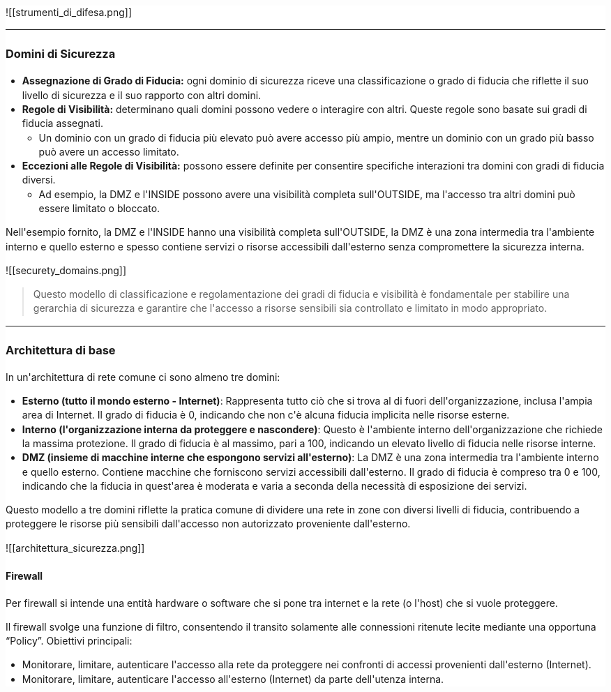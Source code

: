 ![[strumenti_di_difesa.png]]

---

### Domini di Sicurezza
- **Assegnazione di Grado di Fiducia:** ogni dominio di sicurezza riceve una classificazione o grado di fiducia che riflette il suo livello di sicurezza e il suo rapporto con altri domini.
- **Regole di Visibilità:** determinano quali domini possono vedere o interagire con altri. Queste regole sono basate sui gradi di fiducia assegnati.
    - Un dominio con un grado di fiducia più elevato può avere accesso più ampio, mentre un dominio con un grado più basso può avere un accesso limitato.
- **Eccezioni alle Regole di Visibilità:** possono essere definite per consentire specifiche interazioni tra domini con gradi di fiducia diversi.
    - Ad esempio, la DMZ e l'INSIDE possono avere una visibilità completa sull'OUTSIDE, ma l'accesso tra altri domini può essere limitato o bloccato.

Nell'esempio fornito, la DMZ e l'INSIDE hanno una visibilità completa sull'OUTSIDE, la DMZ è una zona intermedia tra l'ambiente interno e quello esterno e spesso contiene servizi o risorse accessibili dall'esterno senza compromettere la sicurezza interna.

![[securety_domains.png]]

>Questo modello di classificazione e regolamentazione dei gradi di fiducia e visibilità è fondamentale per stabilire una gerarchia di sicurezza e garantire che l'accesso a risorse sensibili sia controllato e limitato in modo appropriato.

---

### Architettura di base
In un'architettura di rete comune ci sono almeno tre domini:
- **Esterno (tutto il mondo esterno - Internet)**: Rappresenta tutto ciò che si trova al di fuori dell'organizzazione, inclusa l'ampia area di Internet. Il grado di fiducia è 0, indicando che non c'è alcuna fiducia implicita nelle risorse esterne.
- **Interno (l'organizzazione interna da proteggere e nascondere)**: Questo è l'ambiente interno dell'organizzazione che richiede la massima protezione. Il grado di fiducia è al massimo, pari a 100, indicando un elevato livello di fiducia nelle risorse interne.
- **DMZ (insieme di macchine interne che espongono servizi all'esterno)**: La DMZ è una zona intermedia tra l'ambiente interno e quello esterno. Contiene macchine che forniscono servizi accessibili dall'esterno. Il grado di fiducia è compreso tra 0 e 100, indicando che la fiducia in quest'area è moderata e varia a seconda della necessità di esposizione dei servizi.

Questo modello a tre domini riflette la pratica comune di dividere una rete in zone con diversi livelli di fiducia, contribuendo a proteggere le risorse più sensibili dall'accesso non autorizzato proveniente dall'esterno.

![[architettura_sicurezza.png]]

#### Firewall
Per firewall si intende una entità hardware o software che si pone tra internet e la rete (o l'host) che si vuole proteggere.

Il firewall svolge una funzione di filtro, consentendo il transito solamente alle connessioni ritenute lecite mediante una opportuna “Policy”. 
Obiettivi principali:
- Monitorare, limitare, autenticare l'accesso alla rete da proteggere nei confronti di accessi provenienti dall'esterno (Internet).
- Monitorare, limitare, autenticare l'accesso all'esterno (Internet) da parte dell'utenza interna.
